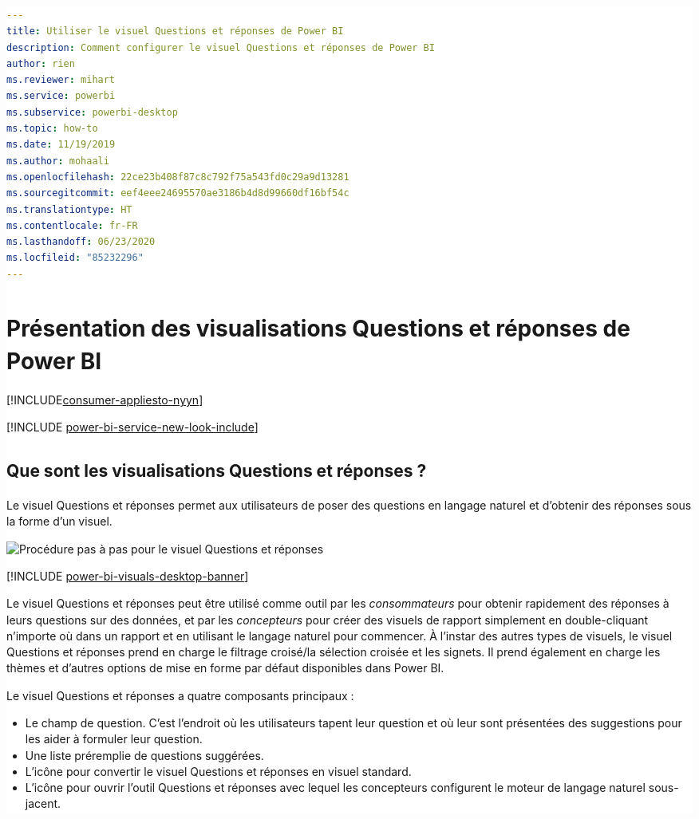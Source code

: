 ```yaml
---
title: Utiliser le visuel Questions et réponses de Power BI
description: Comment configurer le visuel Questions et réponses de Power BI
author: rien
ms.reviewer: mihart
ms.service: powerbi
ms.subservice: powerbi-desktop
ms.topic: how-to
ms.date: 11/19/2019
ms.author: mohaali
ms.openlocfilehash: 22ce23b408f87c8c792f75a543fd0c29a9d13281
ms.sourcegitcommit: eef4eee24695570ae3186b4d8d99660df16bf54c
ms.translationtype: HT
ms.contentlocale: fr-FR
ms.lasthandoff: 06/23/2020
ms.locfileid: "85232296"
---
```

# <a name="introduction-to-power-bi-qa-visualizations"></a>Présentation des visualisations Questions et réponses de Power BI

[!INCLUDE[consumer-appliesto-nyyn](../includes/consumer-appliesto-nyyn.md)]    

[!INCLUDE [power-bi-service-new-look-include](../includes/power-bi-service-new-look-include.md)]

## <a name="what-are-qa-visualizations"></a>Que sont les visualisations Questions et réponses ?

Le visuel Questions et réponses permet aux utilisateurs de poser des questions en langage naturel et d’obtenir des réponses sous la forme d’un visuel. 

![Procédure pas à pas pour le visuel Questions et réponses](../natural-language/media/qna-visual-walkthrough.gif)

[!INCLUDE [power-bi-visuals-desktop-banner](../includes/power-bi-visuals-desktop-banner.md)]

Le visuel Questions et réponses peut être utilisé comme outil par les *consommateurs* pour obtenir rapidement des réponses à leurs questions sur des données, et par les *concepteurs* pour créer des visuels de rapport simplement en double-cliquant n’importe où dans un rapport et en utilisant le langage naturel pour commencer. À l’instar des autres types de visuels, le visuel Questions et réponses prend en charge le filtrage croisé/la sélection croisée et les signets. Il prend également en charge les thèmes et d’autres options de mise en forme par défaut disponibles dans Power BI.

Le visuel Questions et réponses a quatre composants principaux :

- Le champ de question. C’est l’endroit où les utilisateurs tapent leur question et où leur sont présentées des suggestions pour les aider à formuler leur question.
- Une liste préremplie de questions suggérées.
- L’icône pour convertir le visuel Questions et réponses en visuel standard. 
- L’icône pour ouvrir l’outil Questions et réponses avec lequel les concepteurs configurent le moteur de langage naturel sous-jacent.
